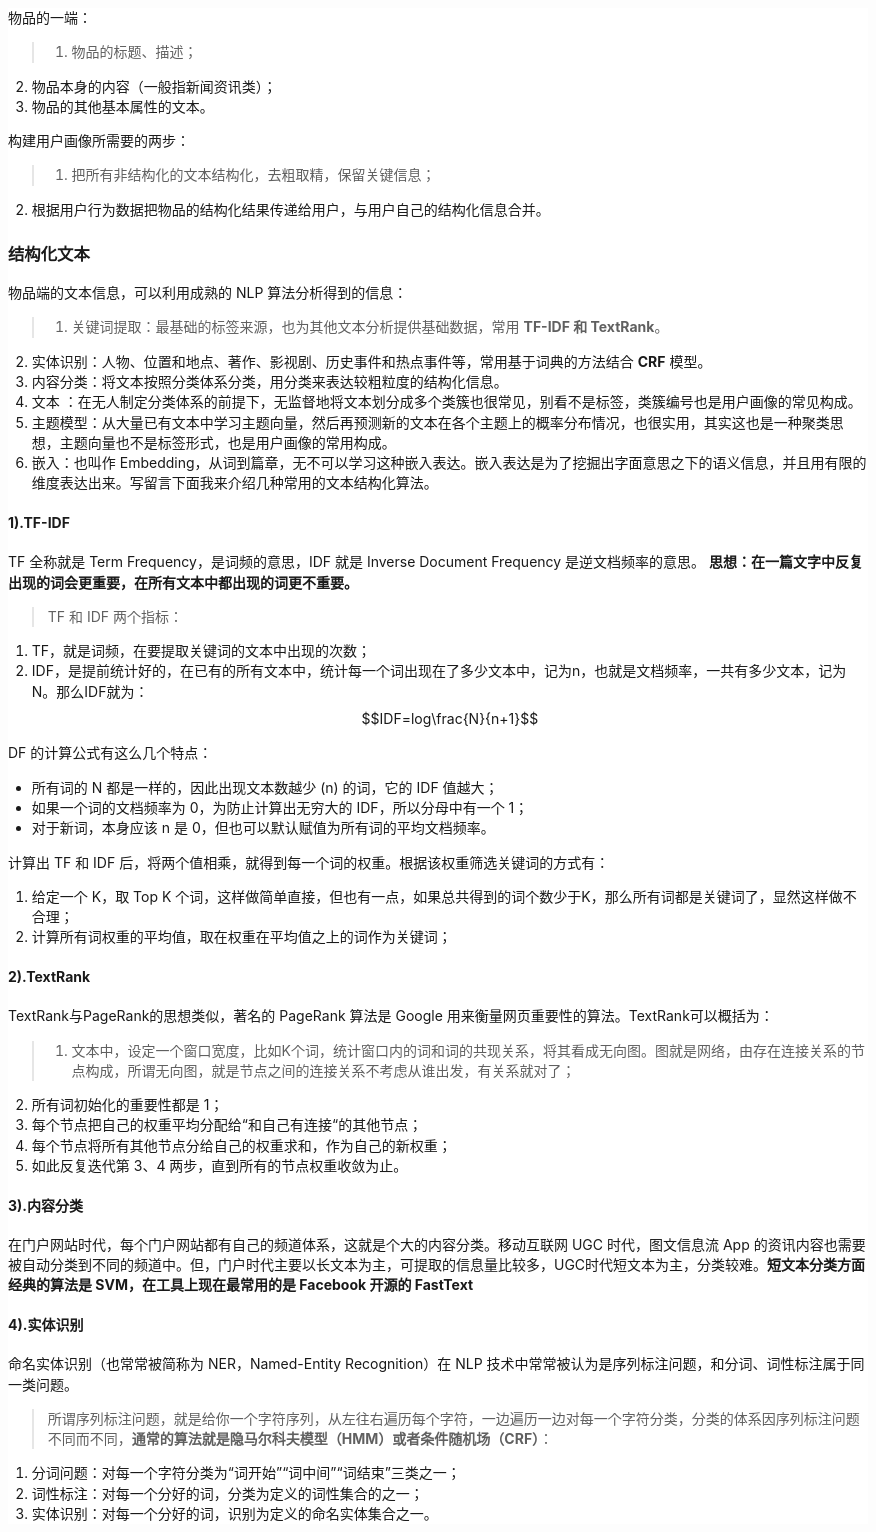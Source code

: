 物品的一端：
>1.	物品的标题、描述； 
2.	物品本身的内容（一般指新闻资讯类）； 
3.	物品的其他基本属性的文本。 

构建用户画像所需要的两步：
>1. 把所有非结构化的文本结构化，去粗取精，保留关键信息；   
2. 根据用户行为数据把物品的结构化结果传递给用户，与用户自己的结构化信息合并。

### **结构化文本**
物品端的文本信息，可以利用成熟的 NLP 算法分析得到的信息：
>1.	关键词提取：最基础的标签来源，也为其他文本分析提供基础数据，常用 **TF-IDF 和 TextRank**。 
2.	实体识别：人物、位置和地点、著作、影视剧、历史事件和热点事件等，常用基于词典的方法结合 **CRF** 模型。
3.	内容分类：将文本按照分类体系分类，用分类来表达较粗粒度的结构化信息。
4.	文本 ：在无人制定分类体系的前提下，无监督地将文本划分成多个类簇也很常见，别看不是标签，类簇编号也是用户画像的常见构成。
5.	主题模型：从大量已有文本中学习主题向量，然后再预测新的文本在各个主题上的概率分布情况，也很实用，其实这也是一种聚类思想，主题向量也不是标签形式，也是用户画像的常用构成。
6.	嵌入：也叫作 Embedding，从词到篇章，无不可以学习这种嵌入表达。嵌入表达是为了挖掘出字面意思之下的语义信息，并且用有限的维度表达出来。写留言下面我来介绍几种常用的文本结构化算法。 

#### **1).TF-IDF**
TF 全称就是 Term Frequency，是词频的意思，IDF 就是 Inverse Document Frequency 是逆文档频率的意思。
**思想：在一篇文字中反复出现的词会更重要，在所有文本中都出现的词更不重要。**

>TF 和 IDF 两个指标：
1.	TF，就是词频，在要提取关键词的文本中出现的次数； 
2.	IDF，是提前统计好的，在已有的所有文本中，统计每一个词出现在了多少文本中，记为n，也就是文档频率，一共有多少文本，记为 N。那么IDF就为：
$$IDF=log\frac{N}{n+1}$$

DF 的计算公式有这么几个特点： 

- 所有词的 N 都是一样的，因此出现文本数越少 (n) 的词，它的 IDF 值越大； 
- 如果一个词的文档频率为 0，为防止计算出无穷大的 IDF，所以分母中有一个 1； 
- 对于新词，本身应该 n 是 0，但也可以默认赋值为所有词的平均文档频率。 

计算出 TF 和 IDF 后，将两个值相乘，就得到每一个词的权重。根据该权重筛选关键词的方式有： 
1. 给定一个 K，取 Top K 个词，这样做简单直接，但也有一点，如果总共得到的词个数少于K，那么所有词都是关键词了，显然这样做不合理； 
2. 计算所有词权重的平均值，取在权重在平均值之上的词作为关键词；

#### **2).TextRank**
TextRank与PageRank的思想类似，著名的 PageRank 算法是 Google 用来衡量网页重要性的算法。TextRank可以概括为：
>1.	文本中，设定一个窗口宽度，比如K个词，统计窗口内的词和词的共现关系，将其看成无向图。图就是网络，由存在连接关系的节点构成，所谓无向图，就是节点之间的连接关系不考虑从谁出发，有关系就对了； 
2.	所有词初始化的重要性都是 1； 
3.	每个节点把自己的权重平均分配给“和自己有连接“的其他节点； 
4.	每个节点将所有其他节点分给自己的权重求和，作为自己的新权重； 
5.	如此反复迭代第 3、4 两步，直到所有的节点权重收敛为止。 

#### **3).内容分类**
在门户网站时代，每个门户网站都有自己的频道体系，这就是个大的内容分类。移动互联网 UGC 时代，图文信息流 App 的资讯内容也需要被自动分类到不同的频道中。但，门户时代主要以长文本为主，可提取的信息量比较多，UGC时代短文本为主，分类较难。**短文本分类方面经典的算法是 SVM，在工具上现在最常用的是 Facebook 开源的 FastText**

#### **4).实体识别**
命名实体识别（也常常被简称为 NER，Named-Entity Recognition）在 NLP 技术中常常被认为是序列标注问题，和分词、词性标注属于同一类问题。

>所谓序列标注问题，就是给你一个字符序列，从左往右遍历每个字符，一边遍历一边对每一个字符分类，分类的体系因序列标注问题不同而不同，**通常的算法就是隐马尔科夫模型（HMM）或者条件随机场（CRF）**： 
1.	分词问题：对每一个字符分类为“词开始”“词中间”“词结束”三类之一； 
2.	词性标注：对每一个分好的词，分类为定义的词性集合的之一； 
3.	实体识别：对每一个分好的词，识别为定义的命名实体集合之一。
